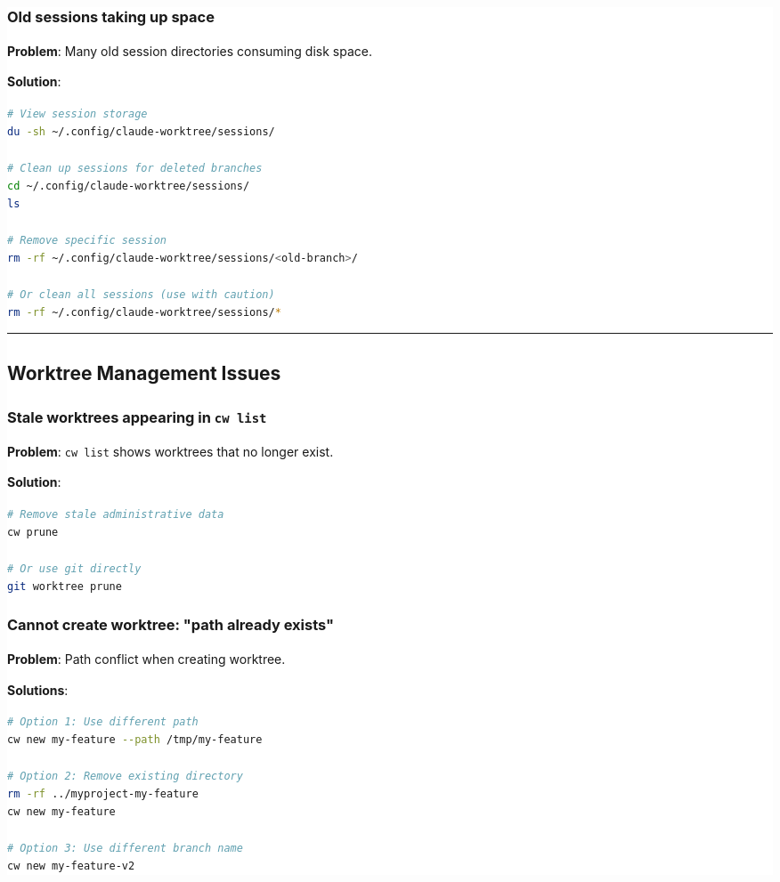 ### Old sessions taking up space

**Problem**: Many old session directories consuming disk space.

**Solution**:

```bash
# View session storage
du -sh ~/.config/claude-worktree/sessions/

# Clean up sessions for deleted branches
cd ~/.config/claude-worktree/sessions/
ls

# Remove specific session
rm -rf ~/.config/claude-worktree/sessions/<old-branch>/

# Or clean all sessions (use with caution)
rm -rf ~/.config/claude-worktree/sessions/*
```

---

## Worktree Management Issues

### Stale worktrees appearing in `cw list`

**Problem**: `cw list` shows worktrees that no longer exist.

**Solution**:

```bash
# Remove stale administrative data
cw prune

# Or use git directly
git worktree prune
```

### Cannot create worktree: "path already exists"

**Problem**: Path conflict when creating worktree.

**Solutions**:

```bash
# Option 1: Use different path
cw new my-feature --path /tmp/my-feature

# Option 2: Remove existing directory
rm -rf ../myproject-my-feature
cw new my-feature

# Option 3: Use different branch name
cw new my-feature-v2
```
